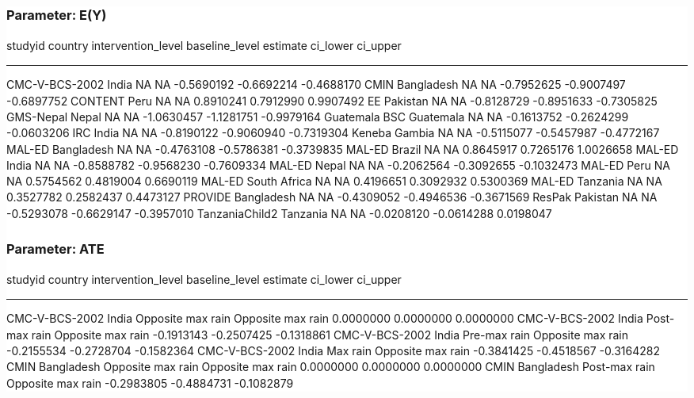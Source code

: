 
### Parameter: E(Y)


studyid          country        intervention_level   baseline_level      estimate     ci_lower     ci_upper
---------------  -------------  -------------------  ---------------  -----------  -----------  -----------
CMC-V-BCS-2002   India          NA                   NA                -0.5690192   -0.6692214   -0.4688170
CMIN             Bangladesh     NA                   NA                -0.7952625   -0.9007497   -0.6897752
CONTENT          Peru           NA                   NA                 0.8910241    0.7912990    0.9907492
EE               Pakistan       NA                   NA                -0.8128729   -0.8951633   -0.7305825
GMS-Nepal        Nepal          NA                   NA                -1.0630457   -1.1281751   -0.9979164
Guatemala BSC    Guatemala      NA                   NA                -0.1613752   -0.2624299   -0.0603206
IRC              India          NA                   NA                -0.8190122   -0.9060940   -0.7319304
Keneba           Gambia         NA                   NA                -0.5115077   -0.5457987   -0.4772167
MAL-ED           Bangladesh     NA                   NA                -0.4763108   -0.5786381   -0.3739835
MAL-ED           Brazil         NA                   NA                 0.8645917    0.7265176    1.0026658
MAL-ED           India          NA                   NA                -0.8588782   -0.9568230   -0.7609334
MAL-ED           Nepal          NA                   NA                -0.2062564   -0.3092655   -0.1032473
MAL-ED           Peru           NA                   NA                 0.5754562    0.4819004    0.6690119
MAL-ED           South Africa   NA                   NA                 0.4196651    0.3092932    0.5300369
MAL-ED           Tanzania       NA                   NA                 0.3527782    0.2582437    0.4473127
PROVIDE          Bangladesh     NA                   NA                -0.4309052   -0.4946536   -0.3671569
ResPak           Pakistan       NA                   NA                -0.5293078   -0.6629147   -0.3957010
TanzaniaChild2   Tanzania       NA                   NA                -0.0208120   -0.0614288    0.0198047


### Parameter: ATE


studyid          country        intervention_level   baseline_level         estimate     ci_lower     ci_upper
---------------  -------------  -------------------  ------------------  -----------  -----------  -----------
CMC-V-BCS-2002   India          Opposite max rain    Opposite max rain     0.0000000    0.0000000    0.0000000
CMC-V-BCS-2002   India          Post-max rain        Opposite max rain    -0.1913143   -0.2507425   -0.1318861
CMC-V-BCS-2002   India          Pre-max rain         Opposite max rain    -0.2155534   -0.2728704   -0.1582364
CMC-V-BCS-2002   India          Max rain             Opposite max rain    -0.3841425   -0.4518567   -0.3164282
CMIN             Bangladesh     Opposite max rain    Opposite max rain     0.0000000    0.0000000    0.0000000
CMIN             Bangladesh     Post-max rain        Opposite max rain    -0.2983805   -0.4884731   -0.1082879